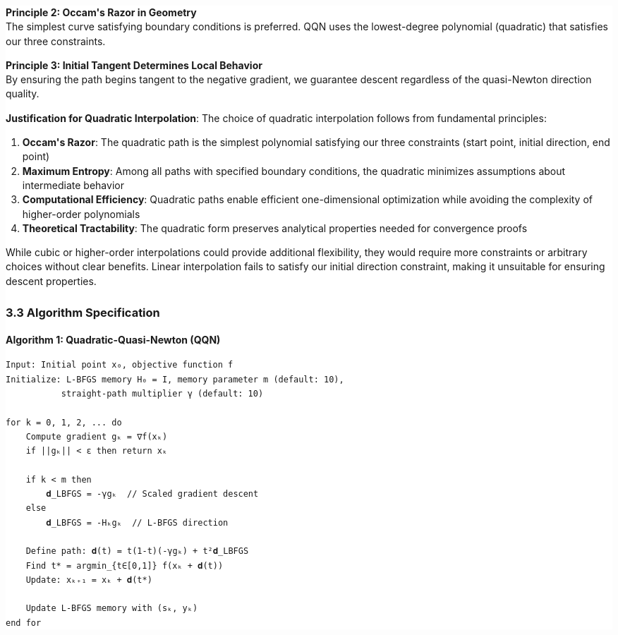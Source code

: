 **Principle 2: Occam's Razor in Geometry**  
The simplest curve satisfying boundary conditions is preferred. QQN uses the lowest-degree polynomial (quadratic) that satisfies our three constraints.

**Principle 3: Initial Tangent Determines Local Behavior**  
By ensuring the path begins tangent to the negative gradient, we guarantee descent regardless of the quasi-Newton direction quality.

**Justification for Quadratic Interpolation**: The choice of quadratic interpolation follows from fundamental
principles:

1. **Occam's Razor**: The quadratic path is the simplest polynomial satisfying our three constraints (start point,
   initial direction, end point)
2. **Maximum Entropy**: Among all paths with specified boundary conditions, the quadratic minimizes assumptions about
   intermediate behavior
3. **Computational Efficiency**: Quadratic paths enable efficient one-dimensional optimization while avoiding the
   complexity of higher-order polynomials
4. **Theoretical Tractability**: The quadratic form preserves analytical properties needed for convergence proofs

While cubic or higher-order interpolations could provide additional flexibility, they would require more constraints or
arbitrary choices without clear benefits. Linear interpolation fails to satisfy our initial direction constraint, making
it unsuitable for ensuring descent properties.

### 3.3 Algorithm Specification

**Algorithm 1: Quadratic-Quasi-Newton (QQN)**

```
Input: Initial point x₀, objective function f
Initialize: L-BFGS memory H₀ = I, memory parameter m (default: 10),
           straight-path multiplier γ (default: 10)

for k = 0, 1, 2, ... do
    Compute gradient gₖ = ∇f(xₖ)
    if ||gₖ|| < ε then return xₖ

    if k < m then
        𝐝_LBFGS = -γgₖ  // Scaled gradient descent
    else
        𝐝_LBFGS = -Hₖgₖ  // L-BFGS direction

    Define path: 𝐝(t) = t(1-t)(-γgₖ) + t²𝐝_LBFGS
    Find t* = argmin_{t∈[0,1]} f(xₖ + 𝐝(t))
    Update: xₖ₊₁ = xₖ + 𝐝(t*)

    Update L-BFGS memory with (sₖ, yₖ)
end for
```
